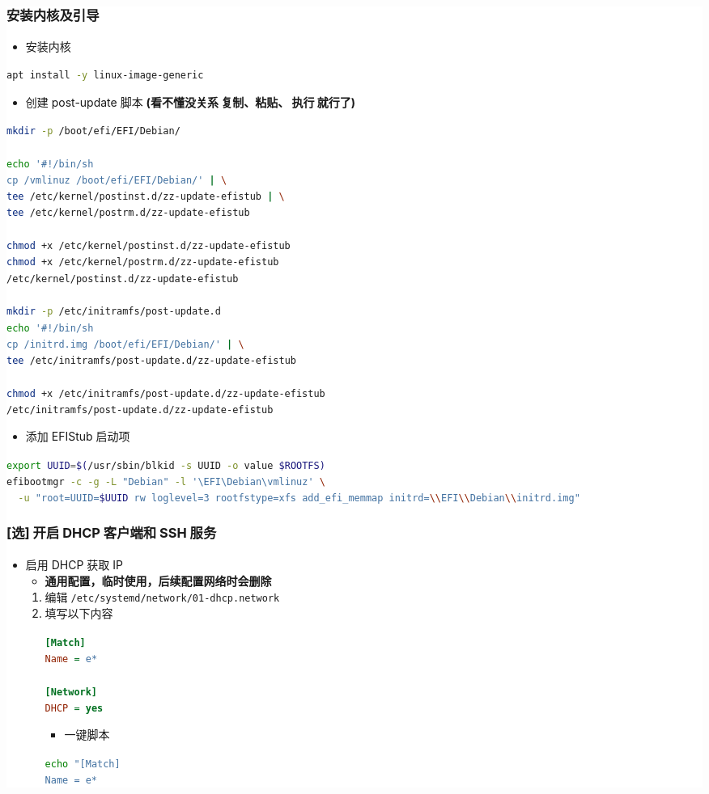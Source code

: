 ### 安装内核及引导

- 安装内核

```bash
apt install -y linux-image-generic
```

- 创建 post-update 脚本 **(看不懂没关系 复制、粘贴、 执行 就行了)**

```bash
mkdir -p /boot/efi/EFI/Debian/

echo '#!/bin/sh
cp /vmlinuz /boot/efi/EFI/Debian/' | \
tee /etc/kernel/postinst.d/zz-update-efistub | \
tee /etc/kernel/postrm.d/zz-update-efistub

chmod +x /etc/kernel/postinst.d/zz-update-efistub
chmod +x /etc/kernel/postrm.d/zz-update-efistub
/etc/kernel/postinst.d/zz-update-efistub

mkdir -p /etc/initramfs/post-update.d
echo '#!/bin/sh
cp /initrd.img /boot/efi/EFI/Debian/' | \
tee /etc/initramfs/post-update.d/zz-update-efistub

chmod +x /etc/initramfs/post-update.d/zz-update-efistub
/etc/initramfs/post-update.d/zz-update-efistub
```

- 添加 EFIStub 启动项

```bash
export UUID=$(/usr/sbin/blkid -s UUID -o value $ROOTFS)
efibootmgr -c -g -L "Debian" -l '\EFI\Debian\vmlinuz' \
  -u "root=UUID=$UUID rw loglevel=3 rootfstype=xfs add_efi_memmap initrd=\\EFI\\Debian\\initrd.img"
```

### [选] 开启 DHCP 客户端和 SSH 服务

- 启用 DHCP 获取 IP
    - **通用配置，临时使用，后续配置网络时会删除**
    1. 编辑 `/etc/systemd/network/01-dhcp.network`
    1. 填写以下内容
        ```ini
        [Match]
        Name = e*

        [Network]
        DHCP = yes
        ```
        - 一键脚本
        ```bash
        echo "[Match]
        Name = e*

